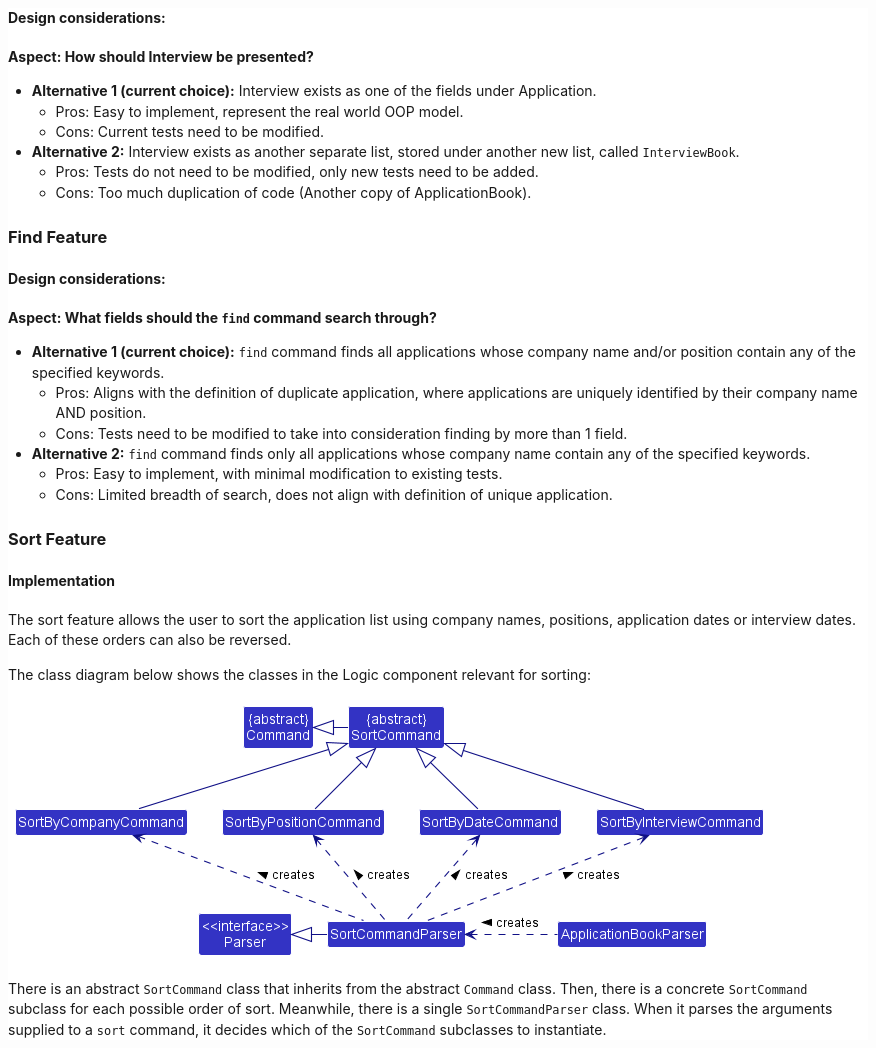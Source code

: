 #### Design considerations:

**Aspect: How should Interview be presented?**

- **Alternative 1 (current choice):** Interview exists as one of the fields under Application.
  - Pros: Easy to implement, represent the real world OOP model.
  - Cons: Current tests need to be modified.
- **Alternative 2:** Interview exists as another separate list, stored under another new list, called `InterviewBook`.
  - Pros: Tests do not need to be modified, only new tests need to be added.
  - Cons: Too much duplication of code (Another copy of ApplicationBook).

### Find Feature 

#### Design considerations: 

**Aspect: What fields should the `find` command search through?** 

- **Alternative 1 (current choice):** `find` command finds all applications whose company name and/or position contain any of the specified keywords.
  - Pros: Aligns with the definition of duplicate application, where applications are uniquely identified by their company name AND position. 
  - Cons: Tests need to be modified to take into consideration finding by more than 1 field.
- **Alternative 2:** `find` command finds only all applications whose company name contain any of the specified keywords.
  - Pros: Easy to implement, with minimal modification to existing tests.
  - Cons: Limited breadth of search, does not align with definition of unique application. 

### Sort Feature

#### Implementation

The sort feature allows the user to sort the application list using company names, positions, application dates or interview dates. Each of these orders can also be reversed.

The class diagram below shows the classes in the Logic component relevant for sorting:

![SortClassDiagram](images/SortClassDiagram.png)

There is an abstract `SortCommand` class that inherits from the abstract `Command` class. Then, there is a concrete `SortCommand` subclass for each possible order of sort. Meanwhile, there is a single `SortCommandParser` class. When it parses the arguments supplied to a `sort` command, it decides which of the `SortCommand` subclasses to instantiate.
